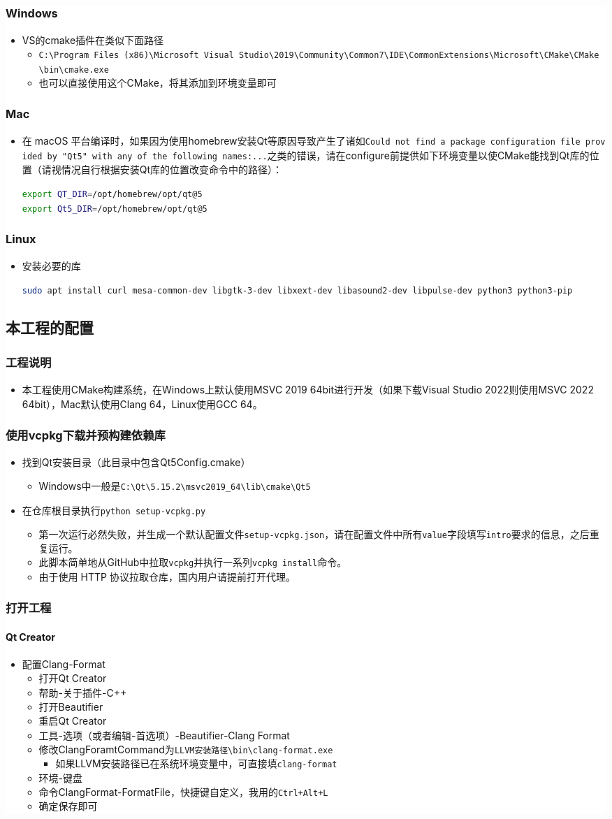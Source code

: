 ### Windows

+ VS的cmake插件在类似下面路径
    + `C:\Program Files (x86)\Microsoft Visual Studio\2019\Community\Common7\IDE\CommonExtensions\Microsoft\CMake\CMake\bin\cmake.exe`
    + 也可以直接使用这个CMake，将其添加到环境变量即可

### Mac

+ 在 macOS 平台编译时，如果因为使用homebrew安装Qt等原因导致产生了诸如`Could not find a package configuration file provided by "Qt5" with any of the following names:...`之类的错误，请在configure前提供如下环境变量以使CMake能找到Qt库的位置（请视情况自行根据安装Qt库的位置改变命令中的路径）：
   ```sh
   export QT_DIR=/opt/homebrew/opt/qt@5
   export Qt5_DIR=/opt/homebrew/opt/qt@5
   ```

### Linux

+ 安装必要的库
    ```sh
    sudo apt install curl mesa-common-dev libgtk-3-dev libxext-dev libasound2-dev libpulse-dev python3 python3-pip
    ```

## 本工程的配置

### 工程说明

+ 本工程使用CMake构建系统，在Windows上默认使用MSVC 2019 64bit进行开发（如果下载Visual Studio 2022则使用MSVC 2022 64bit），Mac默认使用Clang 64，Linux使用GCC 64。


### 使用vcpkg下载并预构建依赖库

+ 找到Qt安装目录（此目录中包含Qt5Config.cmake）
    + Windows中一般是`C:\Qt\5.15.2\msvc2019_64\lib\cmake\Qt5`



+ 在仓库根目录执行`python setup-vcpkg.py`
    + 第一次运行必然失败，并生成一个默认配置文件`setup-vcpkg.json`，请在配置文件中所有`value`字段填写`intro`要求的信息，之后重复运行。
    + 此脚本简单地从GitHub中拉取`vcpkg`并执行一系列`vcpkg install`命令。
    + 由于使用 HTTP 协议拉取仓库，国内用户请提前打开代理。





### 打开工程

#### Qt Creator

+ 配置Clang-Format
    + 打开Qt Creator
    + 帮助-关于插件-C++
    + 打开Beautifier
    + 重启Qt Creator
    + 工具-选项（或者编辑-首选项）-Beautifier-Clang Format
    + 修改ClangForamtCommand为`LLVM安装路径\bin\clang-format.exe`
        + 如果LLVM安装路径已在系统环境变量中，可直接填`clang-format`
    + 环境-键盘
    + 命令ClangFormat-FormatFile，快捷键自定义，我用的`Ctrl+Alt+L`
    + 确定保存即可

